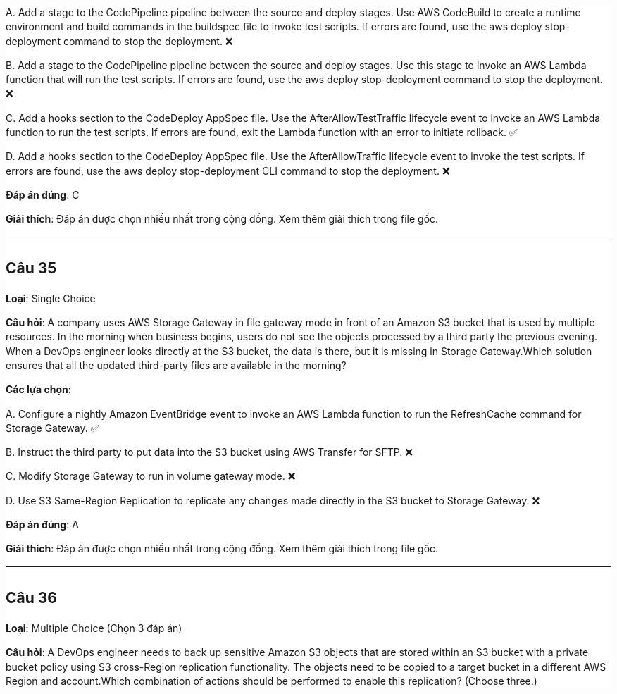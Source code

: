 A. Add a stage to the CodePipeline pipeline between the source and deploy stages. Use AWS CodeBuild to create a runtime environment and build commands in the buildspec file to invoke test scripts. If errors are found, use the aws deploy stop-deployment command to stop the deployment. ❌

B. Add a stage to the CodePipeline pipeline between the source and deploy stages. Use this stage to invoke an AWS Lambda function that will run the test scripts. If errors are found, use the aws deploy stop-deployment command to stop the deployment. ❌

C. Add a hooks section to the CodeDeploy AppSpec file. Use the AfterAllowTestTraffic lifecycle event to invoke an AWS Lambda function to run the test scripts. If errors are found, exit the Lambda function with an error to initiate rollback. ✅

D. Add a hooks section to the CodeDeploy AppSpec file. Use the AfterAllowTraffic lifecycle event to invoke the test scripts. If errors are found, use the aws deploy stop-deployment CLI command to stop the deployment. ❌

**Đáp án đúng**: C

**Giải thích**: Đáp án được chọn nhiều nhất trong cộng đồng. Xem thêm giải thích trong file gốc.

---

## Câu 35

**Loại**: Single Choice

**Câu hỏi**: A company uses AWS Storage Gateway in file gateway mode in front of an Amazon S3 bucket that is used by multiple resources. In the morning when business begins, users do not see the objects processed by a third party the previous evening. When a DevOps engineer looks directly at the S3 bucket, the data is there, but it is missing in Storage Gateway.Which solution ensures that all the updated third-party files are available in the morning?

**Các lựa chọn**:

A. Configure a nightly Amazon EventBridge event to invoke an AWS Lambda function to run the RefreshCache command for Storage Gateway. ✅

B. Instruct the third party to put data into the S3 bucket using AWS Transfer for SFTP. ❌

C. Modify Storage Gateway to run in volume gateway mode. ❌

D. Use S3 Same-Region Replication to replicate any changes made directly in the S3 bucket to Storage Gateway. ❌

**Đáp án đúng**: A

**Giải thích**: Đáp án được chọn nhiều nhất trong cộng đồng. Xem thêm giải thích trong file gốc.

---

## Câu 36

**Loại**: Multiple Choice (Chọn 3 đáp án)

**Câu hỏi**: A DevOps engineer needs to back up sensitive Amazon S3 objects that are stored within an S3 bucket with a private bucket policy using S3 cross-Region replication functionality. The objects need to be copied to a target bucket in a different AWS Region and account.Which combination of actions should be performed to enable this replication? (Choose three.)
